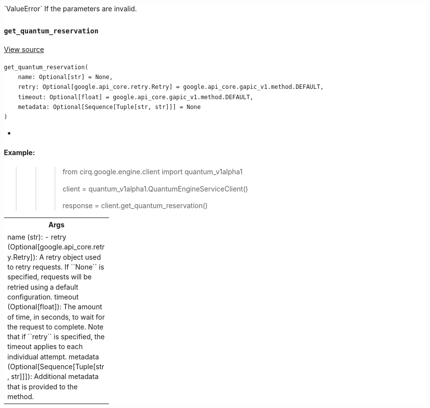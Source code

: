 </tr><tr>
<td>
`ValueError`
</td>
<td>
If the parameters are invalid.
</td>
</tr>
</table>



<h3 id="get_quantum_reservation"><code>get_quantum_reservation</code></h3>

<a target="_blank" href="https://github.com/quantumlib/cirq/tree/master/cirq/google/engine/client/quantum_v1alpha1/gapic/quantum_engine_service_client.py">View source</a>

<pre class="devsite-click-to-copy prettyprint lang-py tfo-signature-link">
<code>get_quantum_reservation(
    name: Optional[str] = None,
    retry: Optional[google.api_core.retry.Retry] = google.api_core.gapic_v1.method.DEFAULT,
    timeout: Optional[float] = google.api_core.gapic_v1.method.DEFAULT,
    metadata: Optional[Sequence[Tuple[str, str]]] = None
)
</code></pre>

-


#### Example:

>>> from cirq.google.engine.client import quantum_v1alpha1
>>>
>>> client = quantum_v1alpha1.QuantumEngineServiceClient()
>>>
>>> response = client.get_quantum_reservation()




 <table class="responsive fixed orange">
<colgroup><col width="214px"><col></colgroup>
<tr><th colspan="2">Args</th></tr>
<tr class="alt">
<td colspan="2">
name (str): -
retry (Optional[google.api_core.retry.Retry]):  A retry object used
to retry requests. If ``None`` is specified, requests will
be retried using a default configuration.
timeout (Optional[float]): The amount of time, in seconds, to wait
for the request to complete. Note that if ``retry`` is
specified, the timeout applies to each individual attempt.
metadata (Optional[Sequence[Tuple[str, str]]]): Additional metadata
that is provided to the method.
</td>
</tr>
